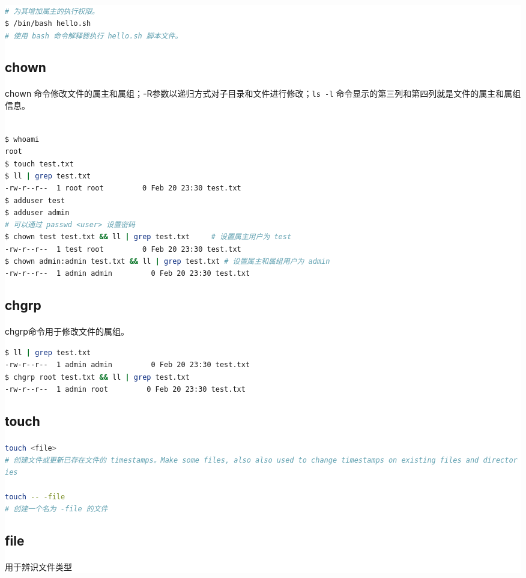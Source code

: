 ```sh
# 为其增加属主的执行权限。
$ /bin/bash hello.sh
# 使用 bash 命令解释器执行 hello.sh 脚本文件。
```

## chown

chown 命令修改文件的属主和属组；-R参数以递归方式对子目录和文件进行修改；`ls -l` 命令显示的第三列和第四列就是文件的属主和属组信息。

```sh

$ whoami
root
$ touch test.txt
$ ll | grep test.txt
-rw-r--r--  1 root root         0 Feb 20 23:30 test.txt
$ adduser test
$ adduser admin
# 可以通过 passwd <user> 设置密码
$ chown test test.txt && ll | grep test.txt     # 设置属主用户为 test
-rw-r--r--  1 test root         0 Feb 20 23:30 test.txt
$ chown admin:admin test.txt && ll | grep test.txt # 设置属主和属组用户为 admin
-rw-r--r--  1 admin admin         0 Feb 20 23:30 test.txt
```

## chgrp

chgrp命令用于修改文件的属组。

```sh
$ ll | grep test.txt
-rw-r--r--  1 admin admin         0 Feb 20 23:30 test.txt
$ chgrp root test.txt && ll | grep test.txt
-rw-r--r--  1 admin root         0 Feb 20 23:30 test.txt
```



## touch

```sh
touch <file>
# 创建文件或更新已存在文件的 timestamps。Make some files, also also used to change timestamps on existing files and directories

touch -- -file
# 创建一个名为 -file 的文件
```


## file


用于辨识文件类型
